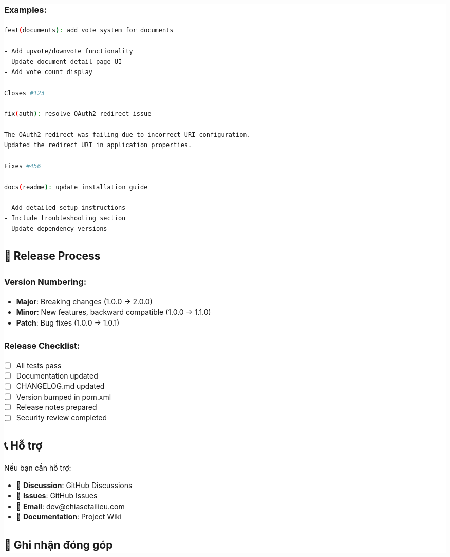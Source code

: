 ### Examples:
```bash
feat(documents): add vote system for documents

- Add upvote/downvote functionality
- Update document detail page UI
- Add vote count display

Closes #123

fix(auth): resolve OAuth2 redirect issue

The OAuth2 redirect was failing due to incorrect URI configuration.
Updated the redirect URI in application properties.

Fixes #456

docs(readme): update installation guide

- Add detailed setup instructions
- Include troubleshooting section
- Update dependency versions
```

## 🚀 Release Process

### Version Numbering:
- **Major**: Breaking changes (1.0.0 → 2.0.0)
- **Minor**: New features, backward compatible (1.0.0 → 1.1.0)
- **Patch**: Bug fixes (1.0.0 → 1.0.1)

### Release Checklist:
- [ ] All tests pass
- [ ] Documentation updated
- [ ] CHANGELOG.md updated
- [ ] Version bumped in pom.xml
- [ ] Release notes prepared
- [ ] Security review completed

## 📞 Hỗ trợ

Nếu bạn cần hỗ trợ:

- 💬 **Discussion**: [GitHub Discussions](https://github.com/chtr302/ChiaSeTaiLieu/discussions)
- 🐛 **Issues**: [GitHub Issues](https://github.com/chtr302/ChiaSeTaiLieu/issues)
- 📧 **Email**: dev@chiasetailieu.com
- 📖 **Documentation**: [Project Wiki](https://github.com/chtr302/ChiaSeTaiLieu/wiki)

## 🙏 Ghi nhận đóng góp

